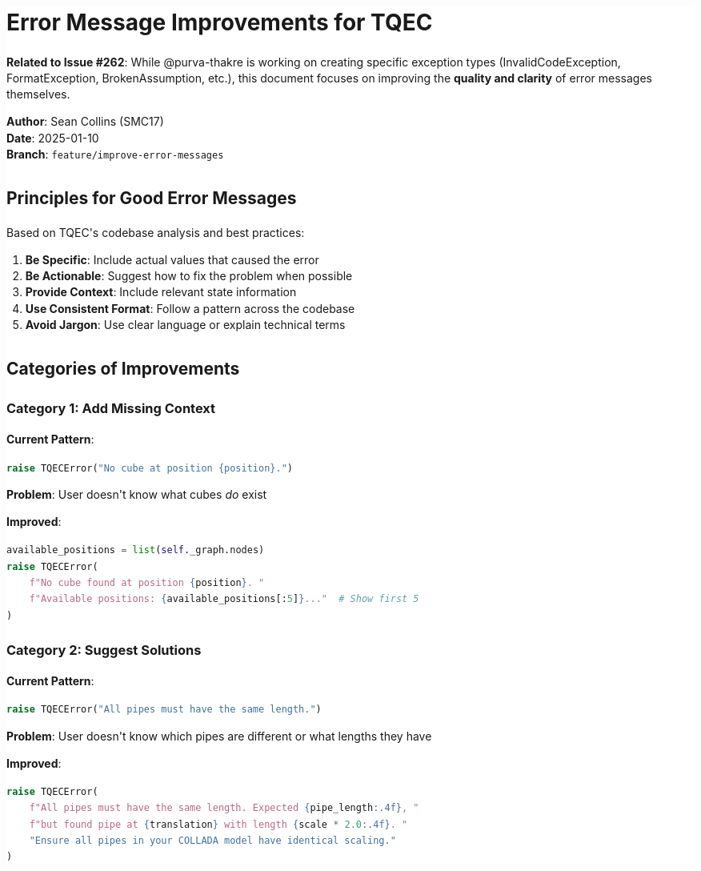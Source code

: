 # Error Message Improvements for TQEC

**Related to Issue #262**: While @purva-thakre is working on creating specific exception types (InvalidCodeException, FormatException, BrokenAssumption, etc.), this document focuses on improving the **quality and clarity** of error messages themselves.

**Author**: Sean Collins (SMC17)  
**Date**: 2025-01-10  
**Branch**: `feature/improve-error-messages`

## Principles for Good Error Messages

Based on TQEC's codebase analysis and best practices:

1. **Be Specific**: Include actual values that caused the error
2. **Be Actionable**: Suggest how to fix the problem when possible
3. **Provide Context**: Include relevant state information
4. **Use Consistent Format**: Follow a pattern across the codebase
5. **Avoid Jargon**: Use clear language or explain technical terms

## Categories of Improvements

### Category 1: Add Missing Context

**Current Pattern**:
```python
raise TQECError("No cube at position {position}.")
```

**Problem**: User doesn't know what cubes *do* exist

**Improved**:
```python
available_positions = list(self._graph.nodes)
raise TQECError(
    f"No cube found at position {position}. "
    f"Available positions: {available_positions[:5]}..."  # Show first 5
)
```

### Category 2: Suggest Solutions

**Current Pattern**:
```python
raise TQECError("All pipes must have the same length.")
```

**Problem**: User doesn't know which pipes are different or what lengths they have

**Improved**:
```python
raise TQECError(
    f"All pipes must have the same length. Expected {pipe_length:.4f}, "
    f"but found pipe at {translation} with length {scale * 2.0:.4f}. "
    "Ensure all pipes in your COLLADA model have identical scaling."
)
```

